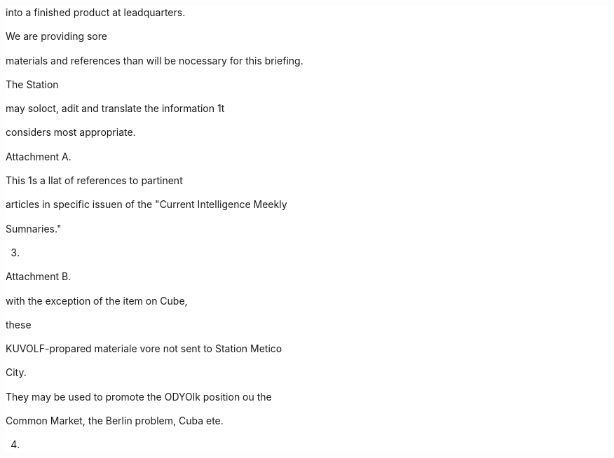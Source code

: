 into a finished product at leadquarters.

We are providing sore

materials and references than will be nocessary for this briefing.

The Station

may soloct, adit and translate the information 1t

considers most appropriate.

Attachment A.

This 1s a llat of references to partinent

articles in specific issuen of the "Current Intelligence Meekly

Sumnaries."

3.

Attachment B.

with the exception of the item on Cube,

these

KUVOLF-propared materiale vore not sent to Station Metico

City.

They may be used to promote the ODYOlk position ou the

Common Market, the Berlin problem, Cuba ete.

4.

